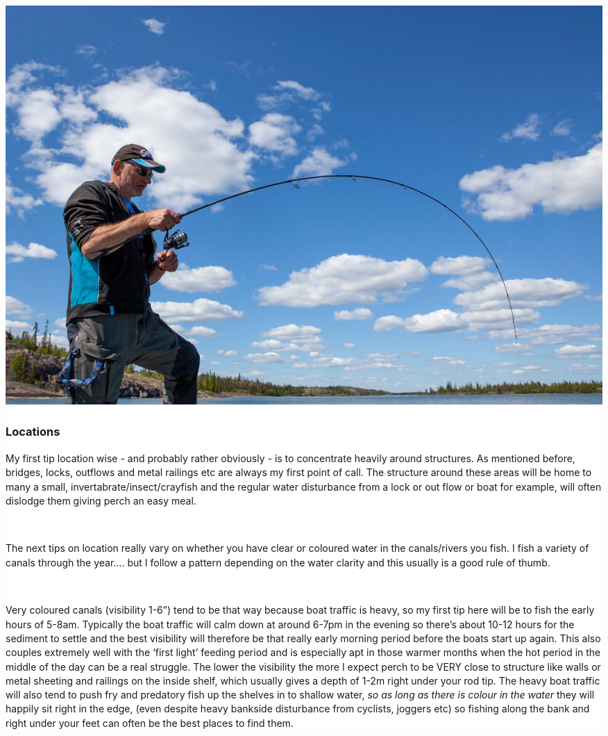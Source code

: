 ![spinner](99122245_3094264153963558_2878521231064170496_o.jpg "fisherman")



### **Locations**

My first tip location wise - and probably rather obviously - is to concentrate heavily around structures. As mentioned before, bridges, locks, outflows and metal railings etc are always my first point of call. The structure around these areas will be home to many a small, invertabrate/insect/crayfish and the regular water disturbance from a lock or out flow or boat for example, will often dislodge them giving perch an easy meal.

 

The next tips on location really vary on whether you have clear or coloured water in the canals/rivers you fish. I fish a variety of canals through the year…. but I follow a pattern depending on the water clarity and this usually is a good rule of thumb.

 

Very coloured canals (visibility 1-6”) tend to be that way because boat traffic is heavy, so my first tip here will be to fish the early hours of 5-8am. Typically the boat traffic will calm down at around 6-7pm in the evening so there’s about 10-12 hours for the sediment to settle and the best visibility will therefore be that really early morning period before the boats start up again. This also couples extremely well with the ‘first light’ feeding period and is especially apt in those warmer months when the hot period in the middle of the day can be a real struggle. The lower the visibility the more I expect perch to be VERY close to structure like walls or metal sheeting and railings on the inside shelf, which usually gives a depth of 1-2m right under your rod tip. The heavy boat traffic will also tend to push fry and predatory fish up the shelves in to shallow water, *so as long as there is colour in the water* they will happily sit right in the edge, (even despite heavy bankside disturbance from cyclists, joggers etc) so fishing along the bank and right under your feet can often be the best places to find them.
